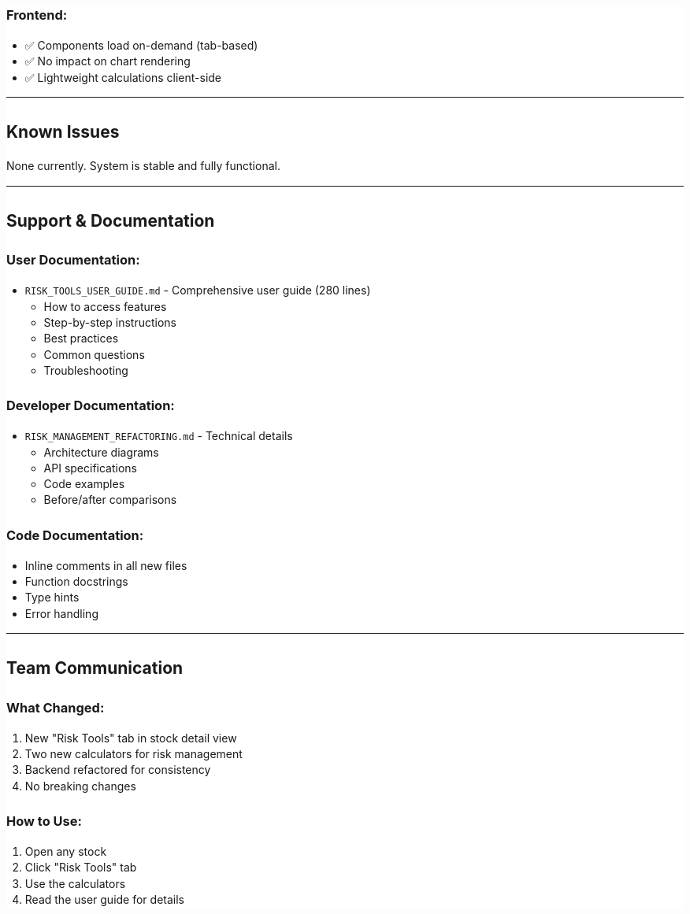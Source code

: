 ### Frontend:
- ✅ Components load on-demand (tab-based)
- ✅ No impact on chart rendering
- ✅ Lightweight calculations client-side

---

## Known Issues

None currently. System is stable and fully functional.

---

## Support & Documentation

### User Documentation:
- `RISK_TOOLS_USER_GUIDE.md` - Comprehensive user guide (280 lines)
  - How to access features
  - Step-by-step instructions
  - Best practices
  - Common questions
  - Troubleshooting

### Developer Documentation:
- `RISK_MANAGEMENT_REFACTORING.md` - Technical details
  - Architecture diagrams
  - API specifications
  - Code examples
  - Before/after comparisons

### Code Documentation:
- Inline comments in all new files
- Function docstrings
- Type hints
- Error handling

---

## Team Communication

### What Changed:
1. New "Risk Tools" tab in stock detail view
2. Two new calculators for risk management
3. Backend refactored for consistency
4. No breaking changes

### How to Use:
1. Open any stock
2. Click "Risk Tools" tab
3. Use the calculators
4. Read the user guide for details
